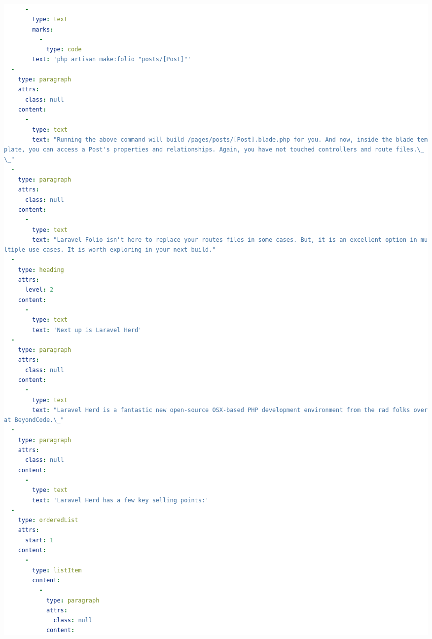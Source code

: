 ```yaml
      -
        type: text
        marks:
          -
            type: code
        text: 'php artisan make:folio "posts/[Post]"'
  -
    type: paragraph
    attrs:
      class: null
    content:
      -
        type: text
        text: "Running the above command will build /pages/posts/[Post].blade.php for you. And now, inside the blade template, you can access a Post's properties and relationships. Again, you have not touched controllers and route files.\_\_"
  -
    type: paragraph
    attrs:
      class: null
    content:
      -
        type: text
        text: "Laravel Folio isn't here to replace your routes files in some cases. But, it is an excellent option in multiple use cases. It is worth exploring in your next build."
  -
    type: heading
    attrs:
      level: 2
    content:
      -
        type: text
        text: 'Next up is Laravel Herd'
  -
    type: paragraph
    attrs:
      class: null
    content:
      -
        type: text
        text: "Laravel Herd is a fantastic new open-source OSX-based PHP development environment from the rad folks over at BeyondCode.\_"
  -
    type: paragraph
    attrs:
      class: null
    content:
      -
        type: text
        text: 'Laravel Herd has a few key selling points:'
  -
    type: orderedList
    attrs:
      start: 1
    content:
      -
        type: listItem
        content:
          -
            type: paragraph
            attrs:
              class: null
            content:
```